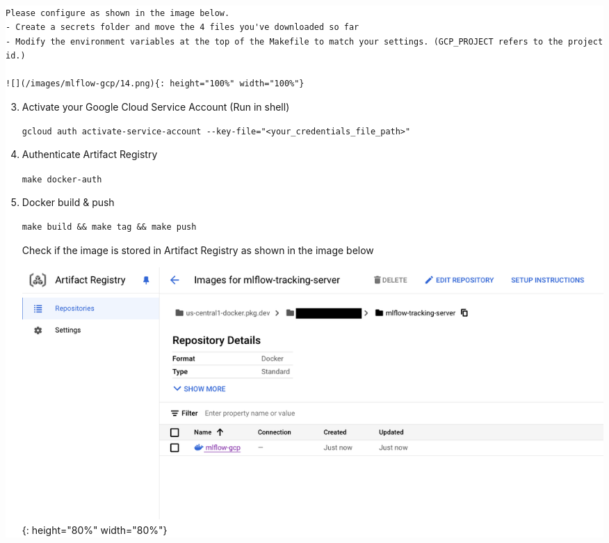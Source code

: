     Please configure as shown in the image below.
    - Create a secrets folder and move the 4 files you've downloaded so far
    - Modify the environment variables at the top of the Makefile to match your settings. (GCP_PROJECT refers to the project id.)

    ![](/images/mlflow-gcp/14.png){: height="100%" width="100%"}

3. Activate your Google Cloud Service Account (Run in shell)

    ```
    gcloud auth activate-service-account --key-file="<your_credentials_file_path>"
    ```

4. Authenticate Artifact Registry

    ```
    make docker-auth
    ```
5. Docker build & push

    ```
    make build && make tag && make push
    ```

    Check if the image is stored in Artifact Registry as shown in the image below

    ![](/images/mlflow-gcp/15.png){: height="80%" width="80%"}
